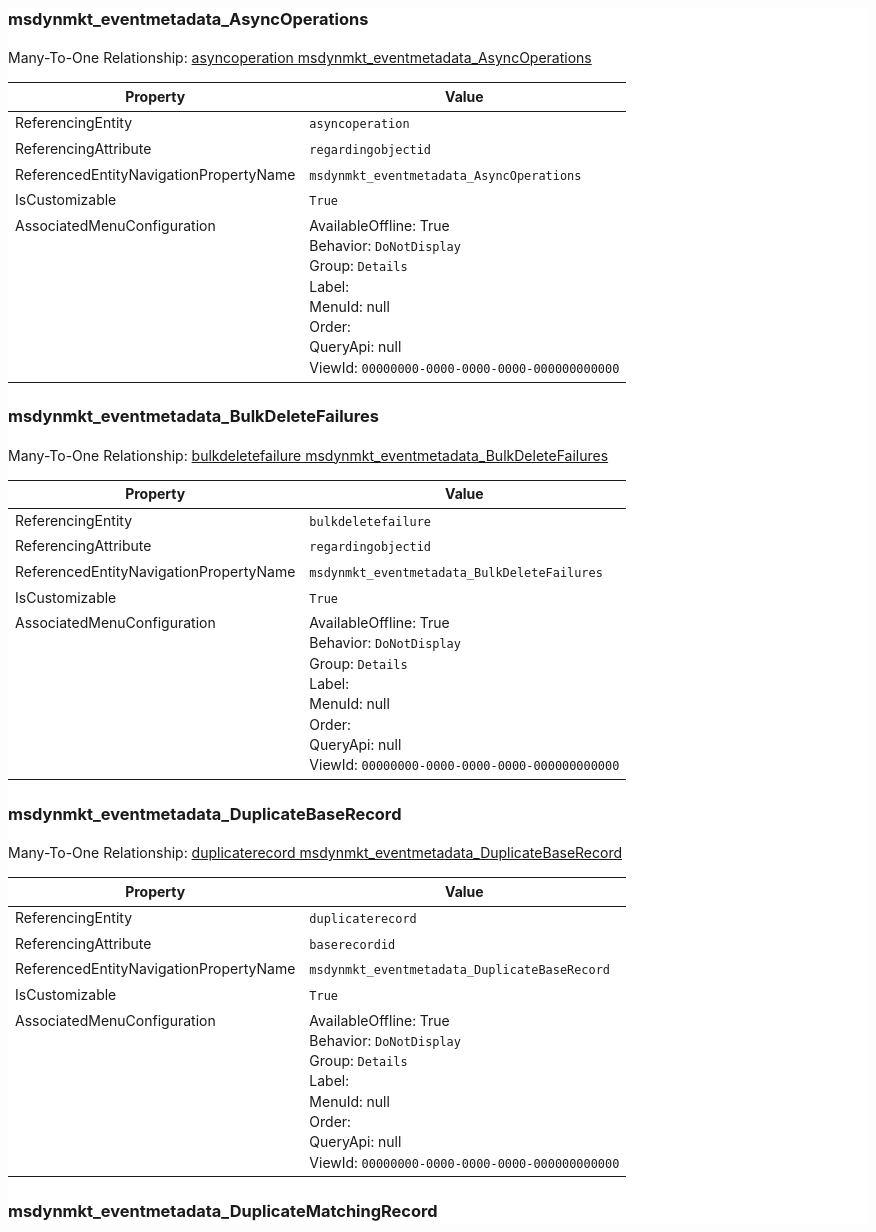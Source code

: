 ### <a name="BKMK_msdynmkt_eventmetadata_AsyncOperations"></a> msdynmkt_eventmetadata_AsyncOperations

Many-To-One Relationship: [asyncoperation msdynmkt_eventmetadata_AsyncOperations](asyncoperation.md#BKMK_msdynmkt_eventmetadata_AsyncOperations)

|Property|Value|
|---|---|
|ReferencingEntity|`asyncoperation`|
|ReferencingAttribute|`regardingobjectid`|
|ReferencedEntityNavigationPropertyName|`msdynmkt_eventmetadata_AsyncOperations`|
|IsCustomizable|`True`|
|AssociatedMenuConfiguration|AvailableOffline: True<br />Behavior: `DoNotDisplay`<br />Group: `Details`<br />Label: <br />MenuId: null<br />Order: <br />QueryApi: null<br />ViewId: `00000000-0000-0000-0000-000000000000`|

### <a name="BKMK_msdynmkt_eventmetadata_BulkDeleteFailures"></a> msdynmkt_eventmetadata_BulkDeleteFailures

Many-To-One Relationship: [bulkdeletefailure msdynmkt_eventmetadata_BulkDeleteFailures](bulkdeletefailure.md#BKMK_msdynmkt_eventmetadata_BulkDeleteFailures)

|Property|Value|
|---|---|
|ReferencingEntity|`bulkdeletefailure`|
|ReferencingAttribute|`regardingobjectid`|
|ReferencedEntityNavigationPropertyName|`msdynmkt_eventmetadata_BulkDeleteFailures`|
|IsCustomizable|`True`|
|AssociatedMenuConfiguration|AvailableOffline: True<br />Behavior: `DoNotDisplay`<br />Group: `Details`<br />Label: <br />MenuId: null<br />Order: <br />QueryApi: null<br />ViewId: `00000000-0000-0000-0000-000000000000`|

### <a name="BKMK_msdynmkt_eventmetadata_DuplicateBaseRecord"></a> msdynmkt_eventmetadata_DuplicateBaseRecord

Many-To-One Relationship: [duplicaterecord msdynmkt_eventmetadata_DuplicateBaseRecord](duplicaterecord.md#BKMK_msdynmkt_eventmetadata_DuplicateBaseRecord)

|Property|Value|
|---|---|
|ReferencingEntity|`duplicaterecord`|
|ReferencingAttribute|`baserecordid`|
|ReferencedEntityNavigationPropertyName|`msdynmkt_eventmetadata_DuplicateBaseRecord`|
|IsCustomizable|`True`|
|AssociatedMenuConfiguration|AvailableOffline: True<br />Behavior: `DoNotDisplay`<br />Group: `Details`<br />Label: <br />MenuId: null<br />Order: <br />QueryApi: null<br />ViewId: `00000000-0000-0000-0000-000000000000`|

### <a name="BKMK_msdynmkt_eventmetadata_DuplicateMatchingRecord"></a> msdynmkt_eventmetadata_DuplicateMatchingRecord
